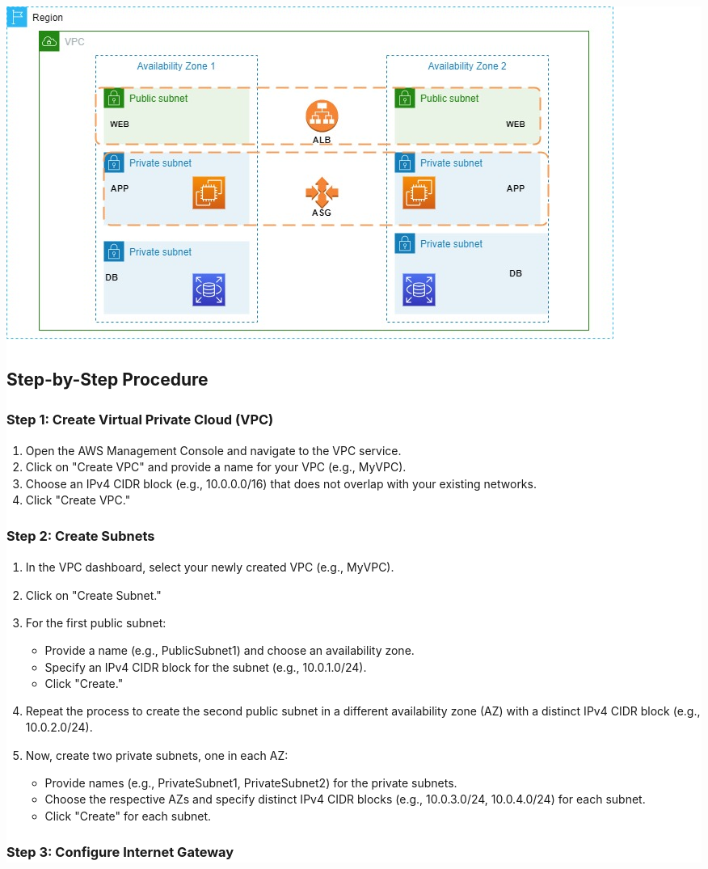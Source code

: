 ![Three Tier Web Application Architecture Diagram](../Three-Tier-Web-Application/Architecture.jpg)

## Step-by-Step Procedure

### Step 1: Create Virtual Private Cloud (VPC)

1. Open the AWS Management Console and navigate to the VPC service.
2. Click on "Create VPC" and provide a name for your VPC (e.g., MyVPC).
3. Choose an IPv4 CIDR block (e.g., 10.0.0.0/16) that does not overlap with your existing networks.
4. Click "Create VPC."

### Step 2: Create Subnets

1. In the VPC dashboard, select your newly created VPC (e.g., MyVPC).
2. Click on "Create Subnet."
3. For the first public subnet:
   - Provide a name (e.g., PublicSubnet1) and choose an availability zone.
   - Specify an IPv4 CIDR block for the subnet (e.g., 10.0.1.0/24).
   - Click "Create."

4. Repeat the process to create the second public subnet in a different availability zone (AZ) with a distinct IPv4 CIDR block (e.g., 10.0.2.0/24).

5. Now, create two private subnets, one in each AZ:
   - Provide names (e.g., PrivateSubnet1, PrivateSubnet2) for the private subnets.
   - Choose the respective AZs and specify distinct IPv4 CIDR blocks (e.g., 10.0.3.0/24, 10.0.4.0/24) for each subnet.
   - Click "Create" for each subnet.

### Step 3: Configure Internet Gateway
